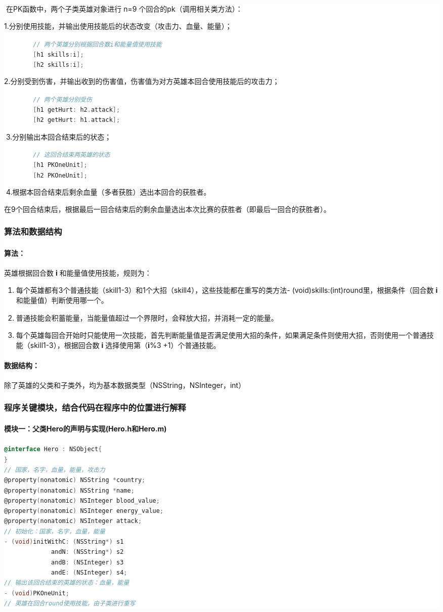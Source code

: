 ​		在PK函数中，两个子类英雄对象进行 n=9 个回合的pk（调用相关类方法）：

​			1.分别使用技能，并输出使用技能后的状态改变（攻击力、血量、能量）；

```objective-c
        // 两个英雄分别根据回合数i和能量值使用技能
        [h1 skills:i];
        [h2 skills:i];
```

​			2.分别受到伤害，并输出收到的伤害值，伤害值为对方英雄本回合使用技能后的攻击力；

```objective-c
        // 两个英雄分别受伤
        [h1 getHurt: h2.attack];
        [h2 getHurt: h1.attack];
```

​			3.分别输出本回合结束后的状态；

```objective-c
        // 这回合结束两英雄的状态
        [h1 PKOneUnit];
        [h2 PKOneUnit];
```

​			4.根据本回合结束后剩余血量（多者获胜）选出本回合的获胜者。

​		在9个回合结束后，根据最后一回合结束后的剩余血量选出本次比赛的获胜者（即最后一回合的获胜者）。



### 算法和数据结构

#### 算法：

英雄根据回合数 **i** 和能量值使用技能，规则为：

1. 每个英雄都有3个普通技能（skill1-3）和1个大招（skill4），这些技能都在重写的类方法\- (void)skills:(int)round里，根据条件（回合数 **i** 和能量值）判断使用哪一个。

2. 普通技能会积蓄能量，当能量值超过一个界限时，会释放大招，并消耗一定的能量。

3. 每个英雄每回合开始时只能使用一次技能，首先判断能量值是否满足使用大招的条件，如果满足条件则使用大招，否则使用一个普通技能（skill1-3），根据回合数 **i** 选择使用第（**i**%3 +1）个普通技能。

#### 数据结构：

除了英雄的父类和子类外，均为基本数据类型（NSString，NSInteger，int）



### 程序关键模块，结合代码在程序中的位置进行解释

#### 模块一：父类Hero的声明与实现(Hero.h和Hero.m)

```objective-c
@interface Hero : NSObject{
}
// 国家，名字，血量，能量，攻击力
@property(nonatomic) NSString *country;
@property(nonatomic) NSString *name;
@property(nonatomic) NSInteger blood_value;
@property(nonatomic) NSInteger energy_value;
@property(nonatomic) NSInteger attack;
// 初始化：国家，名字，血量，能量
- (void)initWithC: (NSString*) s1
             andN: (NSString*) s2
             andB: (NSInteger) s3
             andE: (NSInteger) s4;
// 输出该回合结束的英雄的状态：血量，能量
- (void)PKOneUnit;
// 英雄在回合round使用技能，由子类进行重写
```